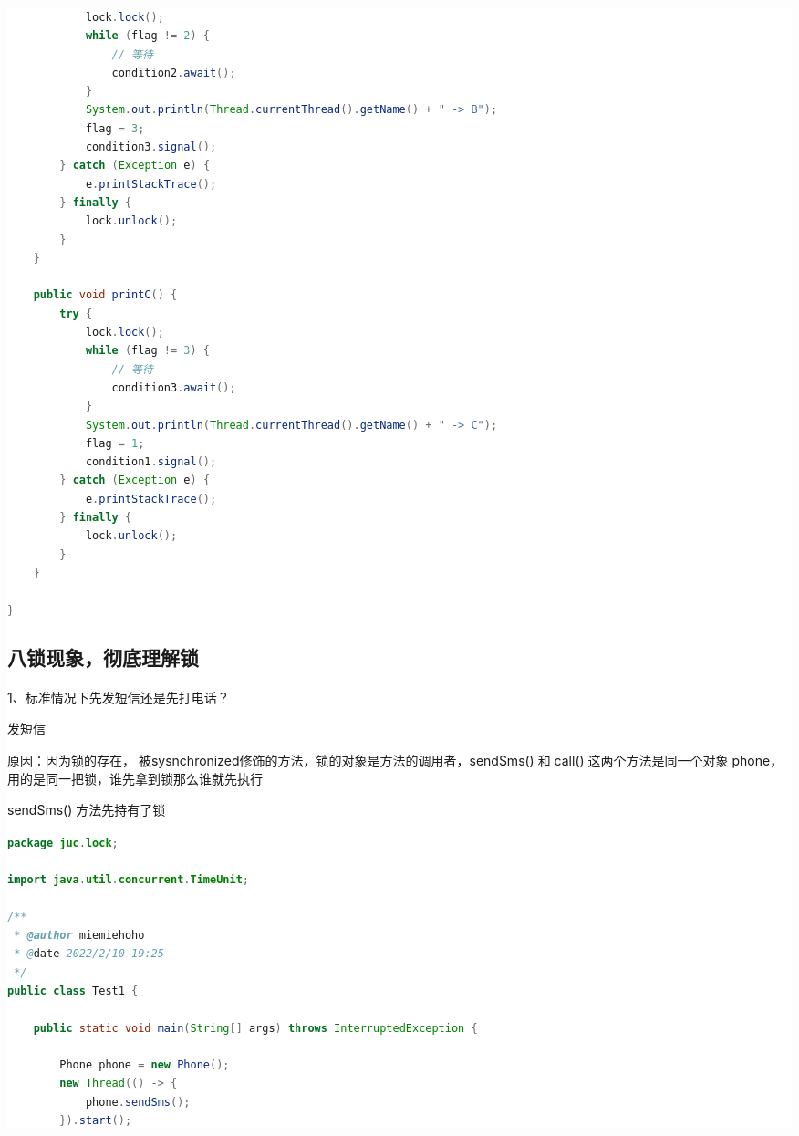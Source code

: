 ```java
            lock.lock();
            while (flag != 2) {
                // 等待
                condition2.await();
            }
            System.out.println(Thread.currentThread().getName() + " -> B");
            flag = 3;
            condition3.signal();
        } catch (Exception e) {
            e.printStackTrace();
        } finally {
            lock.unlock();
        }
    }

    public void printC() {
        try {
            lock.lock();
            while (flag != 3) {
                // 等待
                condition3.await();
            }
            System.out.println(Thread.currentThread().getName() + " -> C");
            flag = 1;
            condition1.signal();
        } catch (Exception e) {
            e.printStackTrace();
        } finally {
            lock.unlock();
        }
    }

}
```



## 八锁现象，彻底理解锁



1、标准情况下先发短信还是先打电话？

发短信

原因：因为锁的存在， 被sysnchronized修饰的方法，锁的对象是方法的调用者，sendSms() 和 call() 这两个方法是同一个对象 phone，用的是同一把锁，谁先拿到锁那么谁就先执行

 sendSms() 方法先持有了锁

```java
package juc.lock;

import java.util.concurrent.TimeUnit;

/**
 * @author miemiehoho
 * @date 2022/2/10 19:25
 */
public class Test1 {

    public static void main(String[] args) throws InterruptedException {
        
        Phone phone = new Phone();
        new Thread(() -> {
            phone.sendSms();
        }).start();
```